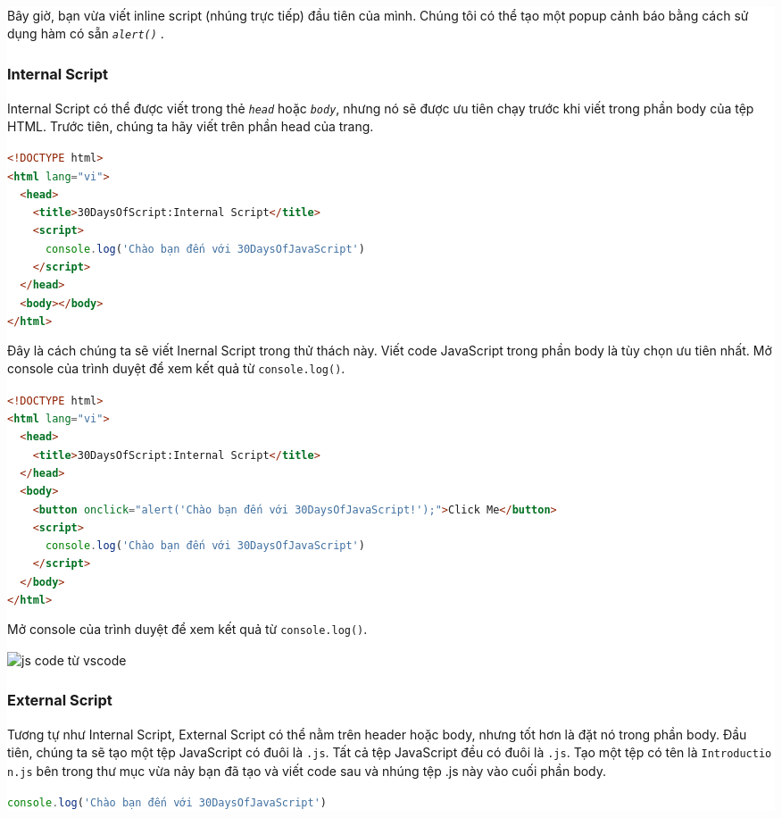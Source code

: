 Bây giờ, bạn vừa viết inline script (nhúng trực tiếp) đầu tiên của mình. Chúng tôi có thể tạo một popup cảnh báo bằng cách sử dụng hàm có sẵn _`alert()`_ .

### Internal Script

Internal Script có thể được viết trong thẻ _`head`_ hoặc _`body`_, nhưng nó sẽ được ưu tiên chạy trước khi viết trong phần body của tệp HTML.
Trước tiên, chúng ta hãy viết trên phần head của trang.

```html
<!DOCTYPE html>
<html lang="vi">
  <head>
    <title>30DaysOfScript:Internal Script</title>
    <script>
      console.log('Chào bạn đến với 30DaysOfJavaScript')
    </script>
  </head>
  <body></body>
</html>
```

Đây là cách chúng ta sẽ viết Inernal Script trong thử thách này. Viết code JavaScript trong phần body là tùy chọn ưu tiên nhất. Mở console của trình duyệt để xem kết quả từ `console.log()`.

```html
<!DOCTYPE html>
<html lang="vi">
  <head>
    <title>30DaysOfScript:Internal Script</title>
  </head>
  <body>
    <button onclick="alert('Chào bạn đến với 30DaysOfJavaScript!');">Click Me</button>
    <script>
      console.log('Chào bạn đến với 30DaysOfJavaScript')
    </script>
  </body>
</html>
```

Mở console của trình duyệt để xem kết quả từ `console.log()`.

![js code từ vscode](../images/js_code_vscode.png)

### External Script

Tương tự như Internal Script, External Script có thể nằm trên header hoặc body, nhưng tốt hơn là đặt nó trong phần body.
Đầu tiên, chúng ta sẽ tạo một tệp JavaScript có đuôi là `.js`. Tất cả tệp JavaScript đều có đuôi là `.js`. Tạo một tệp có tên là `Introduction.js` bên trong thư mục vừa nảy bạn đã tạo và viết code sau và nhúng tệp .js này vào cuối phần body.

```js
console.log('Chào bạn đến với 30DaysOfJavaScript')
```
